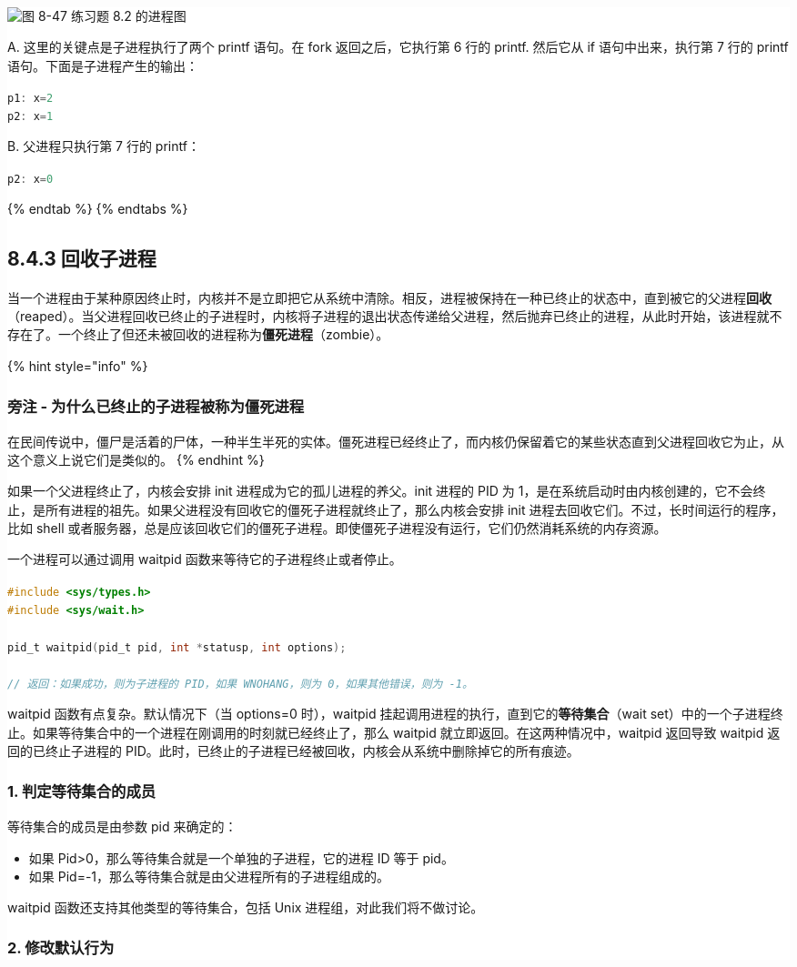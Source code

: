 ![&#x56FE; 8-47 &#x7EC3;&#x4E60;&#x9898; 8.2 &#x7684;&#x8FDB;&#x7A0B;&#x56FE;](../../.gitbook/assets/0847-lian-xi-ti-8.2-de-jin-cheng-tu-.png)

A. 这里的关键点是子进程执行了两个 printf 语句。在 fork 返回之后，它执行第 6 行的 printf. 然后它从 if 语句中出来，执行第 7 行的 printf 语句。下面是子进程产生的输出：

```c
p1: x=2
p2: x=1
```

B. 父进程只执行第 7 行的 printf：

```c
p2: x=0
```
{% endtab %}
{% endtabs %}

## 8.4.3 回收子进程

当一个进程由于某种原因终止时，内核并不是立即把它从系统中清除。相反，进程被保持在一种已终止的状态中，直到被它的父进程**回收**（reaped）。当父进程回收已终止的子进程时，内核将子进程的退出状态传递给父进程，然后抛弃已终止的进程，从此时开始，该进程就不存在了。一个终止了但还未被回收的进程称为**僵死进程**（zombie）。

{% hint style="info" %}
### 旁注 - 为什么已终止的子进程被称为僵死进程

在民间传说中，僵尸是活着的尸体，一种半生半死的实体。僵死进程已经终止了，而内核仍保留着它的某些状态直到父进程回收它为止，从这个意义上说它们是类似的。
{% endhint %}

如果一个父进程终止了，内核会安排 init 进程成为它的孤儿进程的养父。init 进程的 PID 为 1，是在系统启动时由内核创建的，它不会终止，是所有进程的祖先。如果父进程没有回收它的僵死子进程就终止了，那么内核会安排 init 进程去回收它们。不过，长时间运行的程序，比如 shell 或者服务器，总是应该回收它们的僵死子进程。即使僵死子进程没有运行，它们仍然消耗系统的内存资源。

一个进程可以通过调用 waitpid 函数来等待它的子进程终止或者停止。

```c
#include <sys/types.h>
#include <sys/wait.h>

pid_t waitpid(pid_t pid, int *statusp, int options);

// 返回：如果成功，则为子进程的 PID，如果 WNOHANG，则为 0，如果其他错误，则为 -1。
```

waitpid 函数有点复杂。默认情况下（当 options=0 时），waitpid 挂起调用进程的执行，直到它的**等待集合**（wait set）中的一个子进程终止。如果等待集合中的一个进程在刚调用的时刻就已经终止了，那么 waitpid 就立即返回。在这两种情况中，waitpid 返回导致 waitpid 返回的已终止子进程的 PID。此时，已终止的子进程已经被回收，内核会从系统中删除掉它的所有痕迹。

### 1. 判定等待集合的成员

等待集合的成员是由参数 pid 来确定的：

* 如果 Pid&gt;0，那么等待集合就是一个单独的子进程，它的进程 ID 等于 pid。
* 如果 Pid=-1，那么等待集合就是由父进程所有的子进程组成的。

waitpid 函数还支持其他类型的等待集合，包括 Unix 进程组，对此我们将不做讨论。

### 2. 修改默认行为
